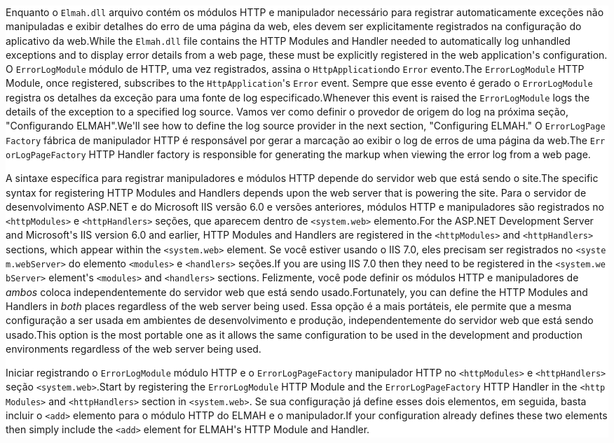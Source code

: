 <span data-ttu-id="8d6e8-163">Enquanto o `Elmah.dll` arquivo contém os módulos HTTP e manipulador necessário para registrar automaticamente exceções não manipuladas e exibir detalhes do erro de uma página da web, eles devem ser explicitamente registrados na configuração do aplicativo da web.</span><span class="sxs-lookup"><span data-stu-id="8d6e8-163">While the `Elmah.dll` file contains the HTTP Modules and Handler needed to automatically log unhandled exceptions and to display error details from a web page, these must be explicitly registered in the web application's configuration.</span></span> <span data-ttu-id="8d6e8-164">O `ErrorLogModule` módulo de HTTP, uma vez registrados, assina o `HttpApplication`do `Error` evento.</span><span class="sxs-lookup"><span data-stu-id="8d6e8-164">The `ErrorLogModule` HTTP Module, once registered, subscribes to the `HttpApplication`'s `Error` event.</span></span> <span data-ttu-id="8d6e8-165">Sempre que esse evento é gerado o `ErrorLogModule` registra os detalhes da exceção para uma fonte de log especificado.</span><span class="sxs-lookup"><span data-stu-id="8d6e8-165">Whenever this event is raised the `ErrorLogModule` logs the details of the exception to a specified log source.</span></span> <span data-ttu-id="8d6e8-166">Vamos ver como definir o provedor de origem do log na próxima seção, "Configurando ELMAH".</span><span class="sxs-lookup"><span data-stu-id="8d6e8-166">We'll see how to define the log source provider in the next section, "Configuring ELMAH."</span></span> <span data-ttu-id="8d6e8-167">O `ErrorLogPageFactory` fábrica de manipulador HTTP é responsável por gerar a marcação ao exibir o log de erros de uma página da web.</span><span class="sxs-lookup"><span data-stu-id="8d6e8-167">The `ErrorLogPageFactory` HTTP Handler factory is responsible for generating the markup when viewing the error log from a web page.</span></span>

<span data-ttu-id="8d6e8-168">A sintaxe específica para registrar manipuladores e módulos HTTP depende do servidor web que está sendo o site.</span><span class="sxs-lookup"><span data-stu-id="8d6e8-168">The specific syntax for registering HTTP Modules and Handlers depends upon the web server that is powering the site.</span></span> <span data-ttu-id="8d6e8-169">Para o servidor de desenvolvimento ASP.NET e do Microsoft IIS versão 6.0 e versões anteriores, módulos HTTP e manipuladores são registrados no `<httpModules>` e `<httpHandlers>` seções, que aparecem dentro de `<system.web>` elemento.</span><span class="sxs-lookup"><span data-stu-id="8d6e8-169">For the ASP.NET Development Server and Microsoft's IIS version 6.0 and earlier, HTTP Modules and Handlers are registered in the `<httpModules>` and `<httpHandlers>` sections, which appear within the `<system.web>` element.</span></span> <span data-ttu-id="8d6e8-170">Se você estiver usando o IIS 7.0, eles precisam ser registrados no `<system.webServer>` do elemento `<modules>` e `<handlers>` seções.</span><span class="sxs-lookup"><span data-stu-id="8d6e8-170">If you are using IIS 7.0 then they need to be registered in the `<system.webServer>` element's `<modules>` and `<handlers>` sections.</span></span> <span data-ttu-id="8d6e8-171">Felizmente, você pode definir os módulos HTTP e manipuladores de *ambos* coloca independentemente do servidor web que está sendo usado.</span><span class="sxs-lookup"><span data-stu-id="8d6e8-171">Fortunately, you can define the HTTP Modules and Handlers in *both* places regardless of the web server being used.</span></span> <span data-ttu-id="8d6e8-172">Essa opção é a mais portáteis, ele permite que a mesma configuração a ser usada em ambientes de desenvolvimento e produção, independentemente do servidor web que está sendo usado.</span><span class="sxs-lookup"><span data-stu-id="8d6e8-172">This option is the most portable one as it allows the same configuration to be used in the development and production environments regardless of the web server being used.</span></span>

<span data-ttu-id="8d6e8-173">Iniciar registrando o `ErrorLogModule` módulo HTTP e o `ErrorLogPageFactory` manipulador HTTP no `<httpModules>` e `<httpHandlers>` seção `<system.web>`.</span><span class="sxs-lookup"><span data-stu-id="8d6e8-173">Start by registering the `ErrorLogModule` HTTP Module and the `ErrorLogPageFactory` HTTP Handler in the `<httpModules>` and `<httpHandlers>` section in `<system.web>`.</span></span> <span data-ttu-id="8d6e8-174">Se sua configuração já define esses dois elementos, em seguida, basta incluir o `<add>` elemento para o módulo HTTP do ELMAH e o manipulador.</span><span class="sxs-lookup"><span data-stu-id="8d6e8-174">If your configuration already defines these two elements then simply include the `<add>` element for ELMAH's HTTP Module and Handler.</span></span>
